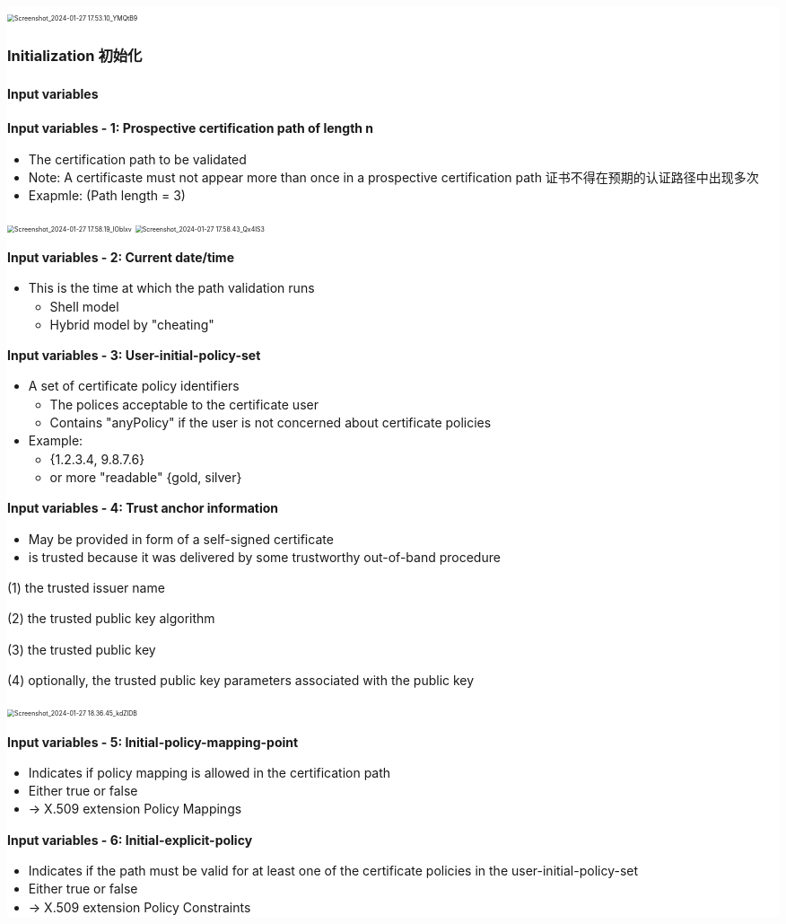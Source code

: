 <img src="/Users/summer/Pictures/截屏/Screenshot_2024-01-27 17.53.10_YMQtB9.jpg" alt="Screenshot_2024-01-27 17.53.10_YMQtB9" style="zoom:50%;" />



### Initialization 初始化

#### Input variables

**Input variables - 1: Prospective certification path of length n**

* The certification path to be validated
* Note: A certificaste must not appear more than once in a prospective certification path 证书不得在预期的认证路径中出现多次
* Exapmle: (Path length = 3)

<img src="/Users/summer/Pictures/截屏/Screenshot_2024-01-27 17.58.19_IOblxv.jpg" alt="Screenshot_2024-01-27 17.58.19_IOblxv" style="zoom:50%;" />

<img src="/Users/summer/Pictures/截屏/Screenshot_2024-01-27 17.58.43_Qx4IS3.jpg" alt="Screenshot_2024-01-27 17.58.43_Qx4IS3" style="zoom:50%;" />

**Input variables - 2: Current date/time**

* This is the time at which the path validation runs
  + Shell model
  + Hybrid model by "cheating"

**Input variables - 3: User-initial-policy-set**

* A set of certificate policy identifiers
  + The polices acceptable to the certificate user
  + Contains "anyPolicy" if the user is not concerned about certificate policies
* Example:
  + {1.2.3.4, 9.8.7.6}
  + or more "readable" {gold, silver}

**Input variables - 4: Trust anchor information**

* May be provided in form of a self-signed certificate
* is trusted because it was delivered by some trustworthy out-of-band procedure

(1) the trusted issuer name

(2) the trusted public key algorithm

(3) the trusted public key

(4) optionally, the trusted public key parameters associated with the public key

<img src="/Users/summer/Pictures/截屏/Screenshot_2024-01-27 18.36.45_kdZlDB.jpg" alt="Screenshot_2024-01-27 18.36.45_kdZlDB" style="zoom:50%;" />

**Input variables - 5: Initial-policy-mapping-point**

* Indicates if policy mapping is allowed in the certification path
* Either true or false
* &rarr; X.509 extension Policy Mappings

**Input variables - 6: Initial-explicit-policy**

* Indicates if the path must be valid for at least one of the certificate policies in the user-initial-policy-set
* Either true or false
* &rarr; X.509 extension Policy Constraints
